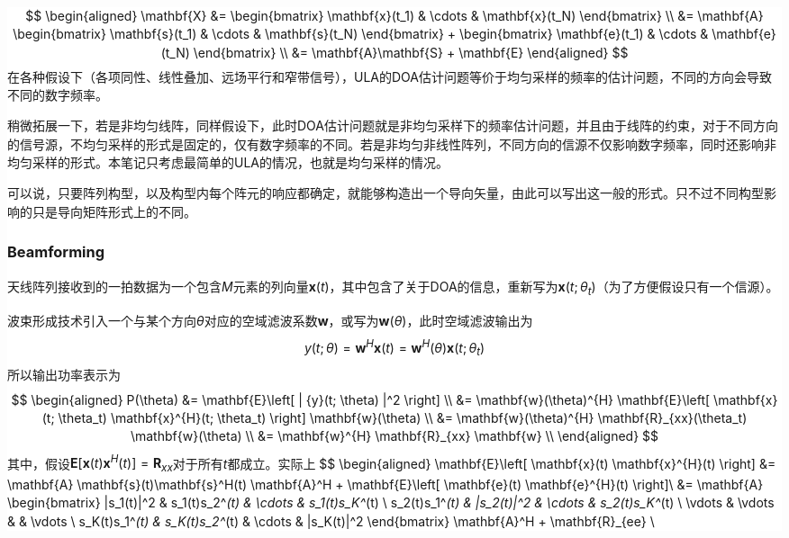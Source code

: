 $$
\begin{aligned}
\mathbf{X} &= 
\begin{bmatrix}
\mathbf{x}(t_1) & \cdots & \mathbf{x}(t_N) 
\end{bmatrix} \\
&= \mathbf{A}
\begin{bmatrix}
\mathbf{s}(t_1) & \cdots & \mathbf{s}(t_N) 
\end{bmatrix}  + 
\begin{bmatrix}
\mathbf{e}(t_1) & \cdots & \mathbf{e}(t_N) 
\end{bmatrix} \\
&= \mathbf{A}\mathbf{S} + \mathbf{E}
\end{aligned}
$$
在各种假设下（各项同性、线性叠加、远场平行和窄带信号），ULA的DOA估计问题等价于均匀采样的频率的估计问题，不同的方向会导致不同的数字频率。

稍微拓展一下，若是非均匀线阵，同样假设下，此时DOA估计问题就是非均匀采样下的频率估计问题，并且由于线阵的约束，对于不同方向的信号源，不均匀采样的形式是固定的，仅有数字频率的不同。若是非均匀非线性阵列，不同方向的信源不仅影响数字频率，同时还影响非均匀采样的形式。本笔记只考虑最简单的ULA的情况，也就是均匀采样的情况。

可以说，只要阵列构型，以及构型内每个阵元的响应都确定，就能够构造出一个导向矢量，由此可以写出这一般的形式。只不过不同构型影响的只是导向矩阵形式上的不同。

### Beamforming

天线阵列接收到的一拍数据为一个包含$M$元素的列向量$\mathbf{x}(t)$，其中包含了关于DOA的信息，重新写为$\mathbf{x}(t; \theta_t)$（为了方便假设只有一个信源）。

波束形成技术引入一个与某个方向$\theta$对应的空域滤波系数$\mathbf{w}$，或写为$\mathbf{w}(\theta)$，此时空域滤波输出为
$$
{y}(t; \theta) = \mathbf{w}^{H} \mathbf{x}(t) = \mathbf{w}^{H}(\theta) \mathbf{x}(t; \theta_t)
$$
所以输出功率表示为
$$
\begin{aligned}
P(\theta) &= \mathbf{E}\left[ | {y}(t; \theta) |^2 \right] \\
&= \mathbf{w}(\theta)^{H} \mathbf{E}\left[ \mathbf{x}(t; \theta_t) \mathbf{x}^{H}(t; \theta_t) \right] \mathbf{w}(\theta) \\
&= \mathbf{w}(\theta)^{H} \mathbf{R}_{xx}(\theta_t) \mathbf{w}(\theta) \\
&= \mathbf{w}^{H} \mathbf{R}_{xx} \mathbf{w} \\
\end{aligned}
$$
其中，假设$\mathbf{E}\left[ \mathbf{x}(t) \mathbf{x}^{H}(t) \right] = \mathbf{R}_{xx}$对于所有$t$都成立。实际上
$$
\begin{aligned}
\mathbf{E}\left[ \mathbf{x}(t) \mathbf{x}^{H}(t) \right] &= \mathbf{A} \mathbf{s}(t)\mathbf{s}^H(t) \mathbf{A}^H + \mathbf{E}\left[ \mathbf{e}(t) \mathbf{e}^{H}(t) \right]\\
&= \mathbf{A}
\begin{bmatrix}
|s_1(t)|^2 & s_1(t)s_2^*(t) & \cdots & s_1(t)s_K^*(t) \\
s_2(t)s_1^*(t) & |s_2(t)|^2 & \cdots & s_2(t)s_K^*(t) \\
\vdots & \vdots & & \vdots \\
s_K(t)s_1^*(t) & s_K(t)s_2^*(t) & \cdots & |s_K(t)|^2
\end{bmatrix}
\mathbf{A}^H + \mathbf{R}_{ee}
\\
